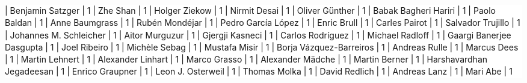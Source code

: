 | Benjamin Satzger | 1
| Zhe Shan  | 1
| Holger Ziekow | 1
| Nirmit Desai | 1
| Oliver G&uuml;nther | 1
| Babak Bagheri Hariri | 1
| Paolo Baldan | 1
| Anne Baumgrass | 1
| Rub&eacute;n Mond&eacute;jar | 1
| Pedro Garc&iacute;a L&oacute;pez | 1
| Enric Brull | 1
| Carles Pairot | 1
| Salvador Trujillo | 1
| Johannes M. Schleicher | 1
| Aitor Murguzur | 1
| Gjergji Kasneci | 1
| Carlos Rodr&iacute;guez  | 1
| Michael Radloff | 1
| Gaargi Banerjee Dasgupta | 1
| Joel Ribeiro | 1
| Mich&egrave;le Sebag | 1
| Mustafa Misir | 1
| Borja V&aacute;zquez-Barreiros | 1
| Andreas Rulle | 1
| Marcus Dees | 1
| Martin Lehnert | 1
| Alexander Linhart | 1
| Marco Grasso | 1
| Alexander M&auml;dche | 1
| Martin Berner | 1
| Harshavardhan Jegadeesan | 1
| Enrico Graupner | 1
| Leon J. Osterweil | 1
| Thomas Molka | 1
| David Redlich | 1
| Andreas Lanz | 1
| Mari Abe | 1